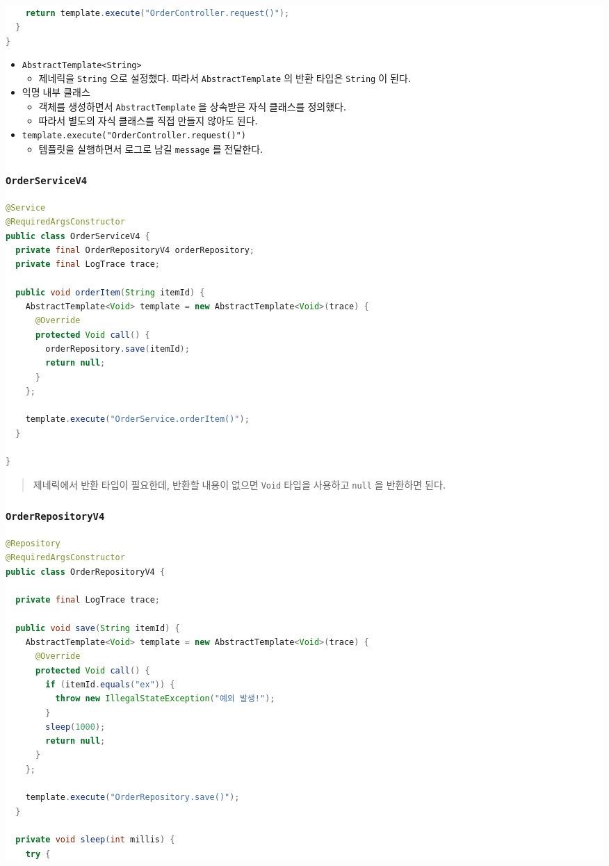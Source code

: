 ```java
    return template.execute("OrderController.request()");
  }
}
```

- `AbstractTemplate<String>`
    - 제네릭을 `String` 으로 설정했다. 따라서 `AbstractTemplate` 의 반환 타입은 `String` 이 된다.
- 익명 내부 클래스
    - 객체를 생성하면서 `AbstractTemplate` 을 상속받은 자식 클래스를 정의했다.
    - 따라서 별도의 자식 클래스를 직접 만들지 않아도 된다.
- `template.execute("OrderController.request()")`
    - 템플릿을 실행하면서 로그로 남길 `message` 를 전달한다.

### `OrderServiceV4`

```java
@Service
@RequiredArgsConstructor
public class OrderServiceV4 {
  private final OrderRepositoryV4 orderRepository;
  private final LogTrace trace;

  public void orderItem(String itemId) {
    AbstractTemplate<Void> template = new AbstractTemplate<Void>(trace) {
      @Override
      protected Void call() {
        orderRepository.save(itemId);
        return null;
      }
    };

    template.execute("OrderService.orderItem()");
  }

}
```

> 제네릭에서 반환 타입이 필요한데, 반환할 내용이 없으면 `Void` 타입을 사용하고 `null` 을 반환하면 된다.

### `OrderRepositoryV4`

```java
@Repository
@RequiredArgsConstructor
public class OrderRepositoryV4 {

  private final LogTrace trace;

  public void save(String itemId) {
    AbstractTemplate<Void> template = new AbstractTemplate<Void>(trace) {
      @Override
      protected Void call() {
        if (itemId.equals("ex")) {
          throw new IllegalStateException("예외 발생!");
        }
        sleep(1000);
        return null;
      }
    };

    template.execute("OrderRepository.save()");
  }

  private void sleep(int millis) {
    try {
```